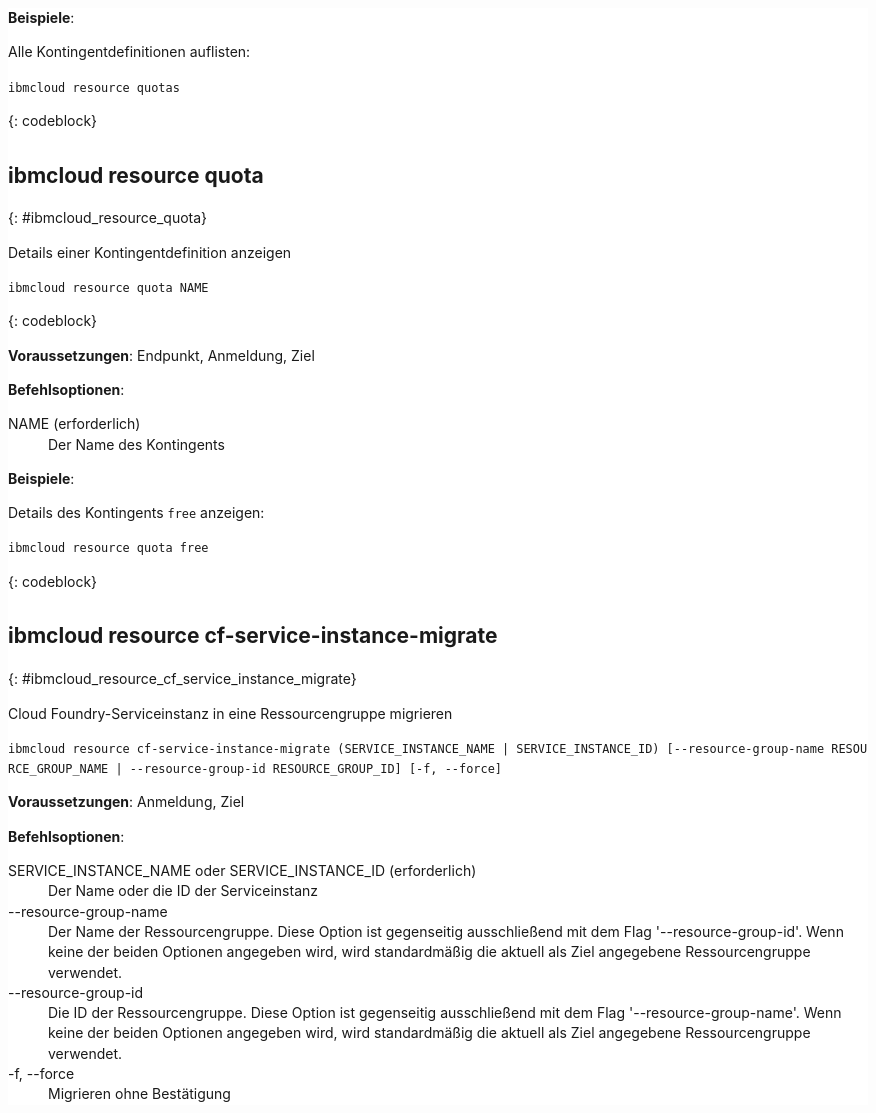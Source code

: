 <strong>Beispiele</strong>:

Alle Kontingentdefinitionen auflisten:
```
ibmcloud resource quotas
```
{: codeblock}

## ibmcloud resource quota
{: #ibmcloud_resource_quota}

Details einer Kontingentdefinition anzeigen
```
ibmcloud resource quota NAME
```
{: codeblock}

<strong>Voraussetzungen</strong>: Endpunkt, Anmeldung, Ziel

<strong>Befehlsoptionen</strong>:
<dl>
  <dt>NAME (erforderlich)</dt>
  <dd>Der Name des Kontingents</dd>
</dl>

<strong>Beispiele</strong>:

Details des Kontingents `free` anzeigen:
```
ibmcloud resource quota free
```
{: codeblock}

## ibmcloud resource cf-service-instance-migrate
{: #ibmcloud_resource_cf_service_instance_migrate}

Cloud Foundry-Serviceinstanz in eine Ressourcengruppe migrieren
```
ibmcloud resource cf-service-instance-migrate (SERVICE_INSTANCE_NAME | SERVICE_INSTANCE_ID) [--resource-group-name RESOURCE_GROUP_NAME | --resource-group-id RESOURCE_GROUP_ID] [-f, --force]
```

<strong>Voraussetzungen</strong>: Anmeldung, Ziel

<strong>Befehlsoptionen</strong>:
<dl>
  <dt>SERVICE_INSTANCE_NAME oder SERVICE_INSTANCE_ID (erforderlich)</dt>
  <dd>Der Name oder die ID der Serviceinstanz</dd>
  <dt>--resource-group-name</dt>
  <dd>Der Name der Ressourcengruppe. Diese Option ist gegenseitig ausschließend mit dem Flag '--resource-group-id'. Wenn keine der beiden Optionen angegeben wird, wird standardmäßig die aktuell als Ziel angegebene Ressourcengruppe verwendet.</dd>
  <dt>--resource-group-id</dt>
  <dd>Die ID der Ressourcengruppe. Diese Option ist gegenseitig ausschließend mit dem Flag '--resource-group-name'. Wenn keine der beiden Optionen angegeben wird, wird standardmäßig die aktuell als Ziel angegebene Ressourcengruppe verwendet.</dd>
  <dt>-f, --force</dt>
  <dd>Migrieren ohne Bestätigung</dd>
</dl>
